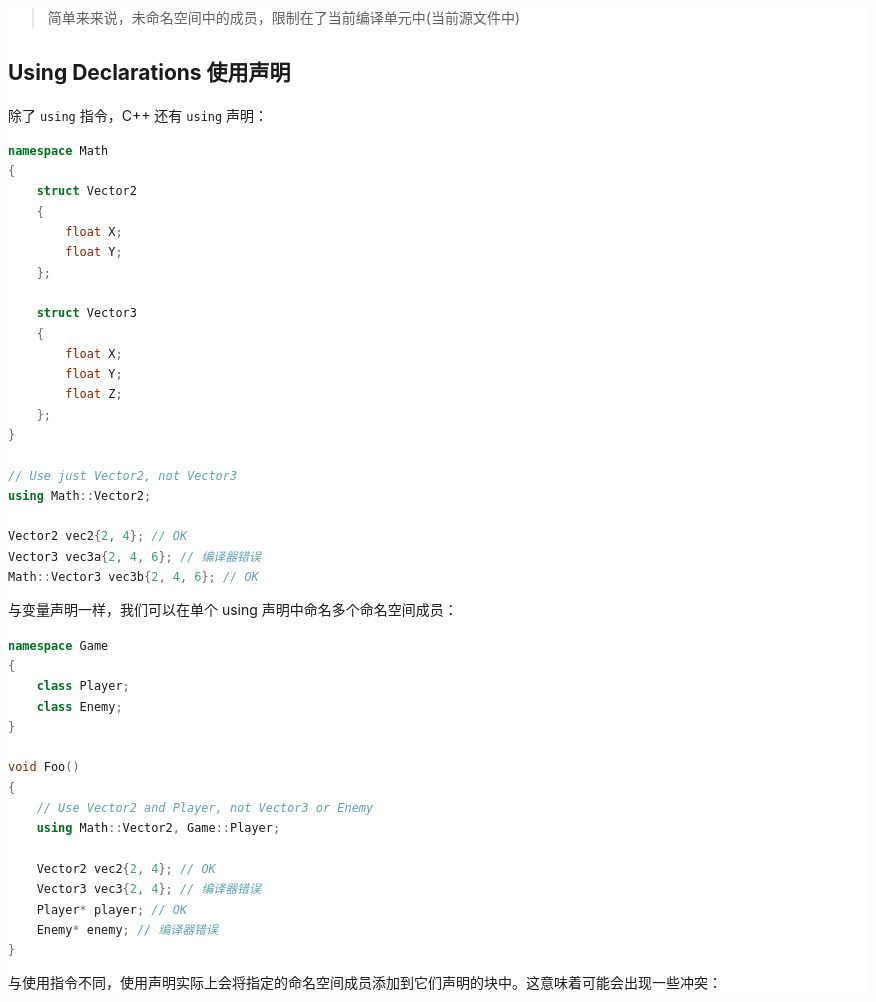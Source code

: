 > 简单来来说，未命名空间中的成员，限制在了当前编译单元中(当前源文件中)

## Using Declarations  使用声明

除了 `using` 指令，C++ 还有 `using` 声明：

```c++
namespace Math
{
    struct Vector2
    {
        float X;
        float Y;
    };
 
    struct Vector3
    {
        float X;
        float Y;
        float Z;
    };
}
 
// Use just Vector2, not Vector3
using Math::Vector2;
 
Vector2 vec2{2, 4}; // OK
Vector3 vec3a{2, 4, 6}; // 编译器错误
Math::Vector3 vec3b{2, 4, 6}; // OK
```

与变量声明一样，我们可以在单个 using 声明中命名多个命名空间成员：

```c++
namespace Game
{
    class Player;
    class Enemy;
}
 
void Foo()
{
    // Use Vector2 and Player, not Vector3 or Enemy
    using Math::Vector2, Game::Player;
 
    Vector2 vec2{2, 4}; // OK
    Vector3 vec3{2, 4}; // 编译器错误
    Player* player; // OK
    Enemy* enemy; // 编译器错误
}
```

与使用指令不同，使用声明实际上会将指定的命名空间成员添加到它们声明的块中。这意味着可能会出现一些冲突：
